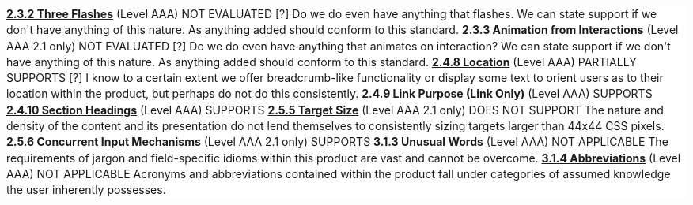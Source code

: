 <td></td>
</tr>
<tr>
<td><a href="http://www.w3.org/TR/WCAG20/#seizure-three-times"><strong>2.3.2 Three Flashes</strong></a> (Level AAA)</td>
<td>NOT EVALUATED</td>
<td>[?] Do we do even have anything that flashes. We can state support if we don't have anything of this nature. As anything added should conform to this standard.</td>
</tr>
<tr>
<td><a href="https://www.w3.org/TR/WCAG21/#animation-from-interactions"><strong>2.3.3 Animation from Interactions</strong></a> (Level AAA 2.1 only)</td>
<td>NOT EVALUATED</td>
<td>[?] Do we do even have anything that animates on interaction? We can state support if we don't have anything of this nature. As anything added should conform to this standard.</td>
</tr>
<tr>
<td><a href="http://www.w3.org/TR/WCAG20/#navigation-mechanisms-location"><strong>2.4.8 Location</strong></a> (Level AAA)</td>
<td>PARTIALLY SUPPORTS</td>
<td>[?] I know to a certain extent we offer breadcrumb-like functionality or display some text to orient users as to their location within the product, but perhaps do not do this consistently.</td>
</tr>
<tr>
<td><a href="http://www.w3.org/TR/WCAG20/#navigation-mechanisms-link"><strong>2.4.9 Link Purpose (Link Only)</strong></a> (Level AAA)</td>
<td>SUPPORTS</td>
<td></td>
</tr>
<tr>
<td><a href="http://www.w3.org/TR/WCAG20/#navigation-mechanisms-headings"><strong>2.4.10 Section Headings</strong></a> (Level AAA)</td>
<td>SUPPORTS</td>
<td></td>
</tr>
<tr>
<td><a href="https://www.w3.org/TR/WCAG21/#target-size"><strong>2.5.5 Target Size</strong></a> (Level AAA 2.1 only)</td>
<td>DOES NOT SUPPORT</td>
<td>The nature and density of the content and its presentation do not lend themselves to consistently sizing targets larger than 44x44 CSS pixels.</td>
</tr>
<tr>
<td><a href="https://www.w3.org/TR/WCAG21/#concurrent-input-mechanisms"><strong>2.5.6 Concurrent Input Mechanisms</strong></a> (Level AAA 2.1 only)</td>
<td>SUPPORTS</td>
<td></td>
</tr>
<tr>
<td><a href="http://www.w3.org/TR/WCAG20/#meaning-idioms"><strong>3.1.3 Unusual Words</strong></a> (Level AAA)</td>
<td>NOT APPLICABLE</td>
<td>The requirements of jargon and field-specific idioms within this product are vast and cannot be overcome.</td>
</tr>
<tr>
<td><a href="http://www.w3.org/TR/WCAG20/#meaning-located"><strong>3.1.4 Abbreviations</strong></a> (Level AAA)</td>
<td>NOT APPLICABLE</td>
<td>Acronyms and abbreviations contained within the product fall under categories of assumed knowledge the user inherently possesses.</td>
</tr>
<tr>